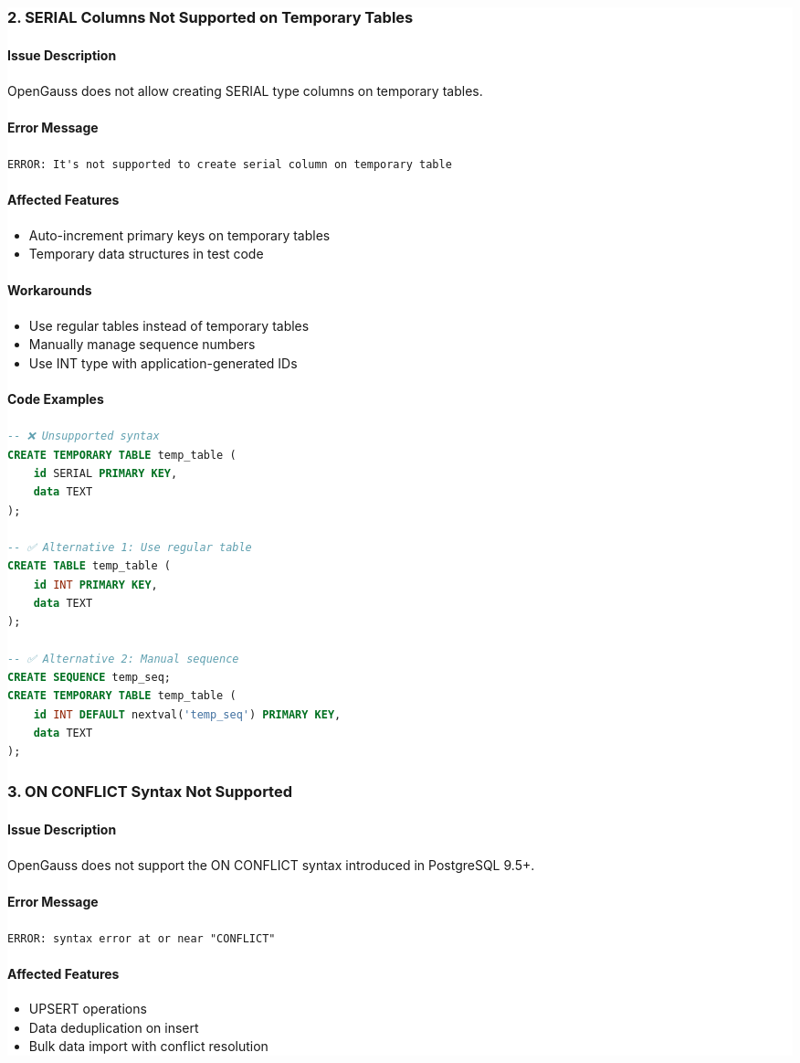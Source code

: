 ### 2. **SERIAL Columns Not Supported on Temporary Tables**

#### **Issue Description**
OpenGauss does not allow creating SERIAL type columns on temporary tables.

#### **Error Message**
```
ERROR: It's not supported to create serial column on temporary table
```

#### **Affected Features**
- Auto-increment primary keys on temporary tables
- Temporary data structures in test code

#### **Workarounds**
- Use regular tables instead of temporary tables
- Manually manage sequence numbers
- Use INT type with application-generated IDs

#### **Code Examples**
```sql
-- ❌ Unsupported syntax
CREATE TEMPORARY TABLE temp_table (
    id SERIAL PRIMARY KEY,
    data TEXT
);

-- ✅ Alternative 1: Use regular table
CREATE TABLE temp_table (
    id INT PRIMARY KEY,
    data TEXT
);

-- ✅ Alternative 2: Manual sequence
CREATE SEQUENCE temp_seq;
CREATE TEMPORARY TABLE temp_table (
    id INT DEFAULT nextval('temp_seq') PRIMARY KEY,
    data TEXT
);
```

### 3. **ON CONFLICT Syntax Not Supported**

#### **Issue Description**
OpenGauss does not support the ON CONFLICT syntax introduced in PostgreSQL 9.5+.

#### **Error Message**
```
ERROR: syntax error at or near "CONFLICT"
```

#### **Affected Features**
- UPSERT operations
- Data deduplication on insert
- Bulk data import with conflict resolution

